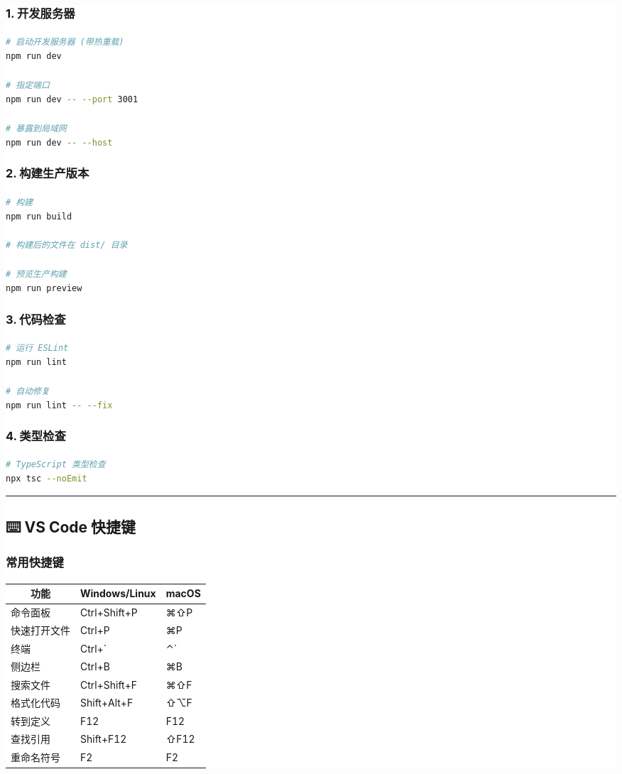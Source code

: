 ### 1. 开发服务器

```bash
# 启动开发服务器 (带热重载)
npm run dev

# 指定端口
npm run dev -- --port 3001

# 暴露到局域网
npm run dev -- --host
```

### 2. 构建生产版本

```bash
# 构建
npm run build

# 构建后的文件在 dist/ 目录

# 预览生产构建
npm run preview
```

### 3. 代码检查

```bash
# 运行 ESLint
npm run lint

# 自动修复
npm run lint -- --fix
```

### 4. 类型检查

```bash
# TypeScript 类型检查
npx tsc --noEmit
```

---

## ⌨️ VS Code 快捷键

### 常用快捷键

| 功能 | Windows/Linux | macOS |
|------|--------------|-------|
| 命令面板 | Ctrl+Shift+P | ⌘⇧P |
| 快速打开文件 | Ctrl+P | ⌘P |
| 终端 | Ctrl+` | ⌃` |
| 侧边栏 | Ctrl+B | ⌘B |
| 搜索文件 | Ctrl+Shift+F | ⌘⇧F |
| 格式化代码 | Shift+Alt+F | ⇧⌥F |
| 转到定义 | F12 | F12 |
| 查找引用 | Shift+F12 | ⇧F12 |
| 重命名符号 | F2 | F2 |